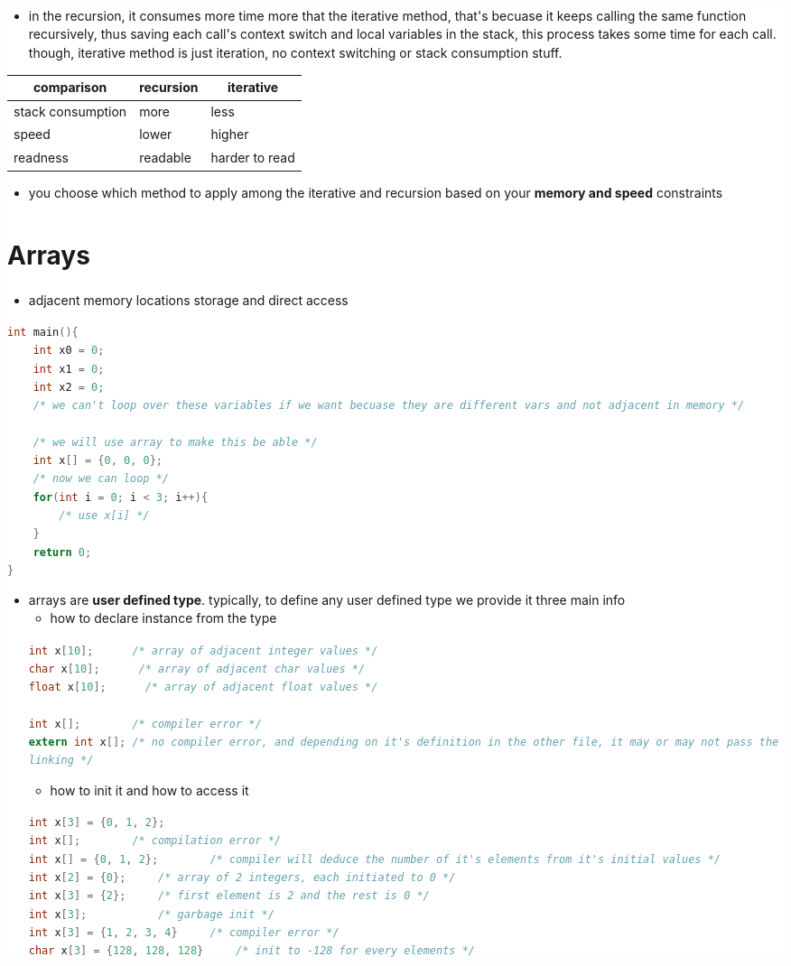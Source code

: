 * in the recursion, it consumes more time more that the iterative method, that's becuase it keeps calling the same function recursively, thus saving each call's context switch and local variables in the stack, this process takes some time for each call. though, iterative method is just iteration, no context switching or stack consumption stuff.

comparison | recursion | iterative
--------------|-----------------|---------------
stack consumption | more  | less
speed | lower | higher
readness | readable | harder to read

* you choose which method to apply among the iterative and recursion based on your **memory and speed** constraints

# Arrays
* adjacent memory locations storage and direct access
```c
int main(){
    int x0 = 0;
    int x1 = 0;     
    int x2 = 0;
    /* we can't loop over these variables if we want becuase they are different vars and not adjacent in memory */

    /* we will use array to make this be able */
    int x[] = {0, 0, 0};
    /* now we can loop */
    for(int i = 0; i < 3; i++){
        /* use x[i] */
    }
    return 0;
}
```
* arrays are **user defined type**. typically, to define any user defined type we provide it three main info
    * how to declare instance from the type 
    ```c
    int x[10];      /* array of adjacent integer values */
    char x[10];      /* array of adjacent char values */
    float x[10];      /* array of adjacent float values */

    int x[];        /* compiler error */
    extern int x[]; /* no compiler error, and depending on it's definition in the other file, it may or may not pass the linking */
    ```
    * how to init it and how to access it
    ```c
    int x[3] = {0, 1, 2};
    int x[];        /* compilation error */
    int x[] = {0, 1, 2};        /* compiler will deduce the number of it's elements from it's initial values */
    int x[2] = {0};     /* array of 2 integers, each initiated to 0 */
    int x[3] = {2};     /* first element is 2 and the rest is 0 */
    int x[3];           /* garbage init */
    int x[3] = {1, 2, 3, 4}     /* compiler error */
    char x[3] = {128, 128, 128}     /* init to -128 for every elements */
